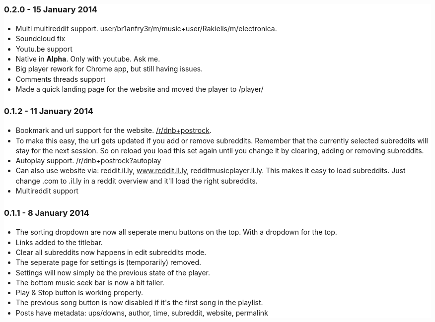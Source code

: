 ### 0.2.0 - 15 January 2014

- Multi multireddit support. [user/br1anfry3r/m/music+user/Rakielis/m/electronica](http://reddit.music.player.il.ly/user/br1anfry3r/m/music+user/Rakielis/m/electronica).
- Soundcloud fix
- Youtu.be support
- Native in **Alpha**. Only with youtube. Ask me.
- Big player rework for Chrome app, but still having issues.
- Comments threads support
- Made a quick landing page for the website and moved the player to /player/

### 0.1.2 - 11 January 2014

- Bookmark and url support for the website. [/r/dnb+postrock](http://reddit.music.player.il.ly/r/dnb+postrock).
- To make this easy, the url gets updated if you add or remove subreddits. Remember that the currently selected subreddits will stay for the next session. So on reload you load this set again until you change it by clearing, adding or removing subreddits.
- Autoplay support. [/r/dnb+postrock?autoplay](http://reddit.music.player.il.ly/r/dnb+postrock?autoplay)
- Can also use website via: reddit.il.ly, www.reddit.il.ly, redditmusicplayer.il.ly. This makes it easy to load subreddits. Just change .com to .il.ly in a reddit overview and it'll load the right subreddits.
- Multireddit support

### 0.1.1 - 8 January 2014

- The sorting dropdown are now all seperate menu buttons on the top. With a dropdown for the top.
- Links added to the titlebar.
- Clear all subreddits now happens in edit subreddits mode.
- The seperate page for settings is (temporarily) removed.
- Settings will now simply be the previous state of the player.
- The bottom music seek bar is now a bit taller.
- Play & Stop button is working properly.
- The previous song button is now disabled if it's the first song in the playlist.
- Posts have metadata: ups/downs, author, time, subreddit, website, permalink
